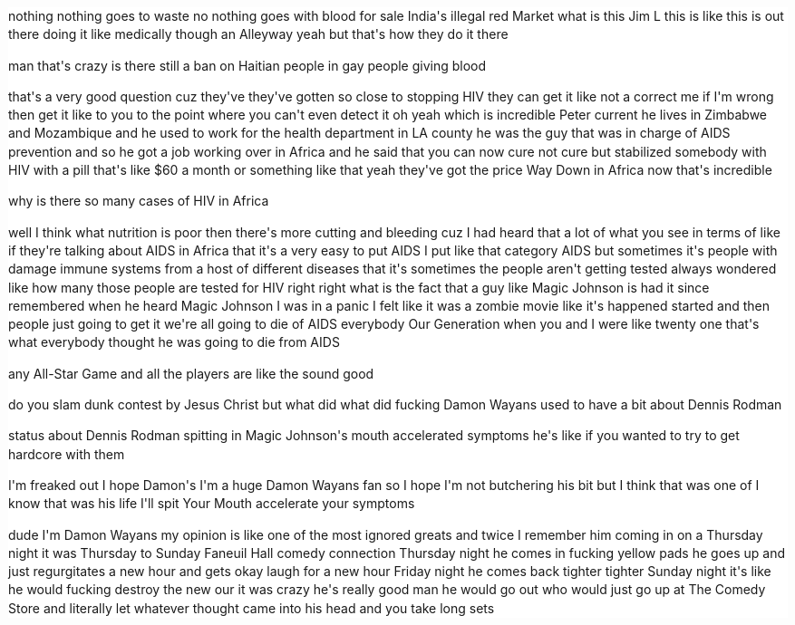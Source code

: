<timemark seconds="1087" />

nothing nothing goes to waste no nothing goes with blood for sale India's illegal red Market what is this Jim L this is like this is out there doing it like medically though an Alleyway yeah but that's how they do it there

<timemark seconds="1101" />

man that's crazy is there still a ban on Haitian people in gay people giving blood

<timemark seconds="1111" />

that's a very good question cuz they've they've gotten so close to stopping HIV they can get it like not a correct me if I'm wrong then get it like to you to the point where you can't even detect it oh yeah which is incredible Peter current he lives in Zimbabwe and Mozambique and he used to work for the health department in LA county he was the guy that was in charge of AIDS prevention and so he got a job working over in Africa and he said that you can now cure not cure but stabilized somebody with HIV with a pill that's like $60 a month or something like that yeah they've got the price Way Down in Africa now that's incredible

<timemark seconds="1162" />

why is there so many cases of HIV in Africa

<timemark seconds="1170" />

well I think what nutrition is poor then there's more cutting and bleeding cuz I had heard that a lot of what you see in terms of like if they're talking about AIDS in Africa that it's a very easy to put AIDS I put like that category AIDS but sometimes it's people with damage immune systems from a host of different diseases that it's sometimes the people aren't getting tested always wondered like how many those people are tested for HIV right right what is the fact that a guy like Magic Johnson is had it since remembered when he heard Magic Johnson I was in a panic I felt like it was a zombie movie like it's happened started and then people just going to get it we're all going to die of AIDS everybody Our Generation when you and I were like twenty one that's what everybody thought he was going to die from AIDS

<timemark seconds="1230" />

any All-Star Game and all the players are like the sound good

<timemark seconds="1235" />

do you slam dunk contest by Jesus Christ but what did what did fucking Damon Wayans used to have a bit about Dennis Rodman

<timemark seconds="1252" />

status about Dennis Rodman spitting in Magic Johnson's mouth accelerated symptoms he's like if you wanted to try to get hardcore with them

<timemark seconds="1261" />

I'm freaked out I hope Damon's I'm a huge Damon Wayans fan so I hope I'm not butchering his bit but I think that was one of I know that was his life I'll spit Your Mouth accelerate your symptoms

<timemark seconds="1278" />

dude I'm Damon Wayans my opinion is like one of the most ignored greats and twice I remember him coming in on a Thursday night it was Thursday to Sunday Faneuil Hall comedy connection Thursday night he comes in fucking yellow pads he goes up and just regurgitates a new hour and gets okay laugh for a new hour Friday night he comes back tighter tighter Sunday night it's like he would fucking destroy the new our it was crazy he's really good man he would go out who would just go up at The Comedy Store and literally let whatever thought came into his head and you take long sets
